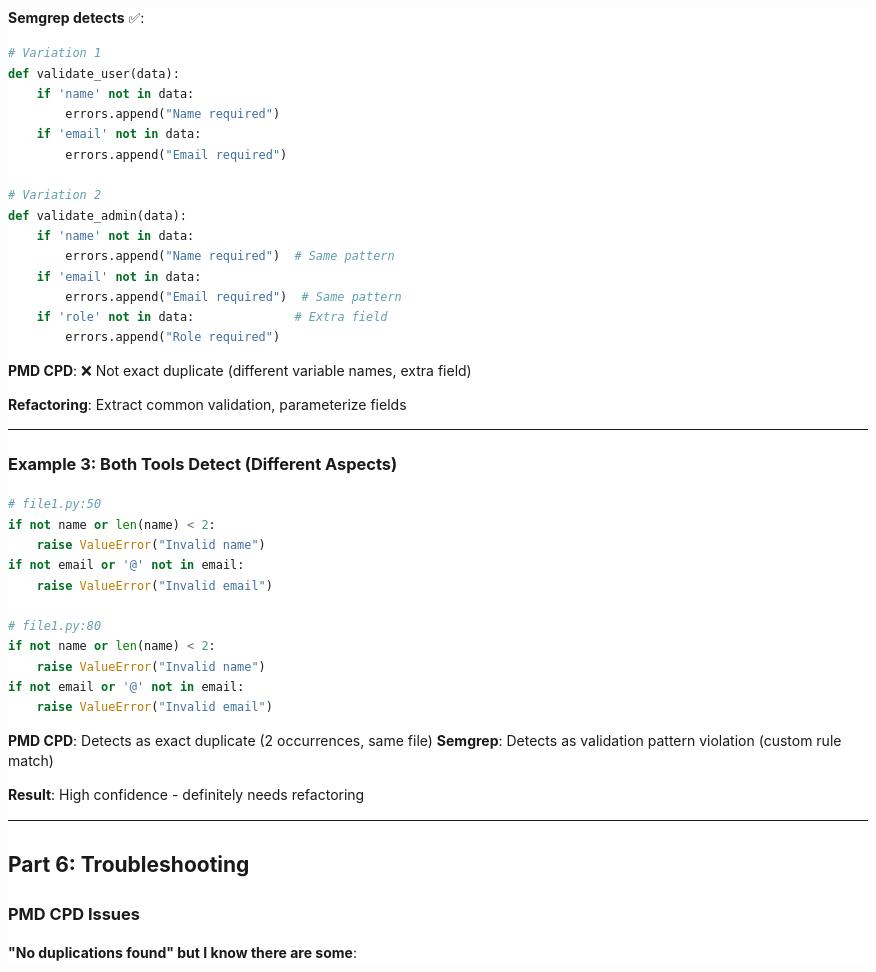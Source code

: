 **Semgrep detects** ✅:

```python
# Variation 1
def validate_user(data):
    if 'name' not in data:
        errors.append("Name required")
    if 'email' not in data:
        errors.append("Email required")

# Variation 2
def validate_admin(data):
    if 'name' not in data:
        errors.append("Name required")  # Same pattern
    if 'email' not in data:
        errors.append("Email required")  # Same pattern
    if 'role' not in data:              # Extra field
        errors.append("Role required")
```

**PMD CPD**: ❌ Not exact duplicate (different variable names, extra field)

**Refactoring**: Extract common validation, parameterize fields

---

### Example 3: Both Tools Detect (Different Aspects)

```python
# file1.py:50
if not name or len(name) < 2:
    raise ValueError("Invalid name")
if not email or '@' not in email:
    raise ValueError("Invalid email")

# file1.py:80
if not name or len(name) < 2:
    raise ValueError("Invalid name")
if not email or '@' not in email:
    raise ValueError("Invalid email")
```

**PMD CPD**: Detects as exact duplicate (2 occurrences, same file)
**Semgrep**: Detects as validation pattern violation (custom rule match)

**Result**: High confidence - definitely needs refactoring

---

## Part 6: Troubleshooting

### PMD CPD Issues

**"No duplications found" but I know there are some**:

